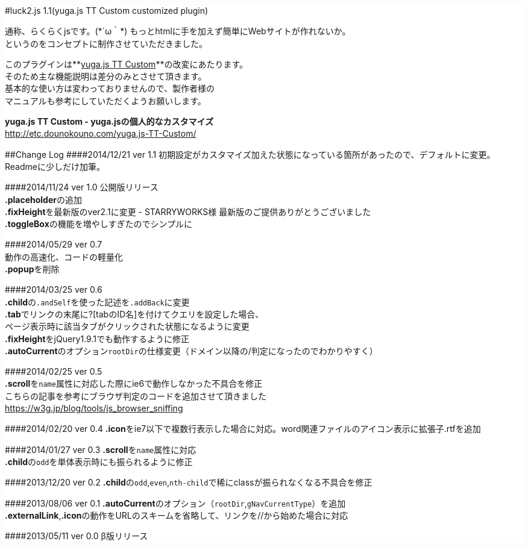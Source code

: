 #luck2.js 1.1(yuga.js TT Custom customized plugin)

通称、らくらくjsです。(\*´ω｀\*)
もっとhtmlに手を加えず簡単にWebサイトが作れないか。  
というのをコンセプトに制作させていただきました。  

このプラグインは**[yuga.js TT Custom](http://etc.dounokouno.com/yuga.js-TT-Custom/)**の改変にあたります。  
そのため主な機能説明は差分のみとさせて頂きます。  
基本的な使い方は変わっておりませんので、製作者様の  
マニュアルも参考にしていただくようお願いします。  

**yuga.js TT Custom - yuga.jsの個人的なカスタマイズ**  
<http://etc.dounokouno.com/yuga.js-TT-Custom/>


##Change Log
####2014/12/21 ver 1.1
初期設定がカスタマイズ加えた状態になっている箇所があったので、デフォルトに変更。
Readmeに少しだけ加筆。

####2014/11/24 ver 1.0
公開版リリース  
**.placeholder**の追加  
**.fixHeight**を最新版のver2.1に変更 - STARRYWORKS様 最新版のご提供ありがとうございました  
**.toggleBox**の機能を増やしすぎたのでシンプルに

####2014/05/29 ver 0.7  
動作の高速化、コードの軽量化  
**.popup**を削除

####2014/03/25 ver 0.6  
**.child**の``.andSelf``を使った記述を``.addBack``に変更  
**.tab**でリンクの末尾に?[tabのID名]を付けてクエリを設定した場合、  
ページ表示時に該当タブがクリックされた状態になるように変更  
**.fixHeight**をjQuery1.9.1でも動作するように修正  
**.autoCurrent**のオプション``rootDir``の仕様変更（ドメイン以降の/判定になったのでわかりやすく）

####2014/02/25 ver 0.5  
**.scroll**を``name``属性に対応した際にie6で動作しなかった不具合を修正  
こちらの記事を参考にブラウザ判定のコードを追加させて頂きました  
<https://w3g.jp/blog/tools/js_browser_sniffing>

####2014/02/20 ver 0.4
**.icon**をie7以下で複数行表示した場合に対応。word関連ファイルのアイコン表示に拡張子.rtfを追加

####2014/01/27 ver 0.3
**.scroll**を``name``属性に対応  
**.child**の``odd``を単体表示時にも振られるように修正

####2013/12/20 ver 0.2
**.child**の``odd``,``even``,``nth-child``で稀にclassが振られなくなる不具合を修正

####2013/08/06 ver 0.1
**.autoCurrent**のオプション（``rootDir``,``gNavCurrentType``）を追加  
**.externalLink**,**.icon**の動作をURLのスキームを省略して、リンクを//から始めた場合に対応

####2013/05/11 ver 0.0 β版リリース
